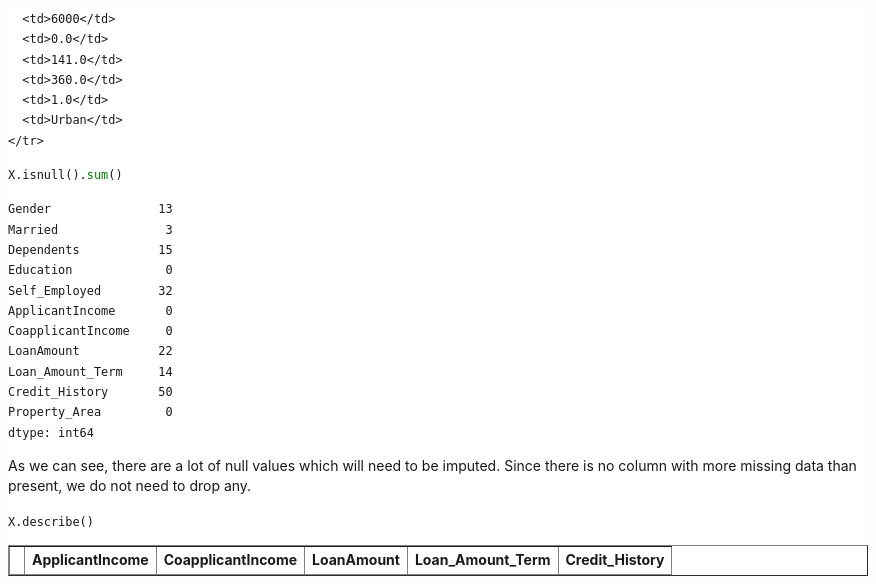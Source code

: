       <td>6000</td>
      <td>0.0</td>
      <td>141.0</td>
      <td>360.0</td>
      <td>1.0</td>
      <td>Urban</td>
    </tr>
  </tbody>
</table>
</div>




```python
X.isnull().sum()
```




    Gender               13
    Married               3
    Dependents           15
    Education             0
    Self_Employed        32
    ApplicantIncome       0
    CoapplicantIncome     0
    LoanAmount           22
    Loan_Amount_Term     14
    Credit_History       50
    Property_Area         0
    dtype: int64



As we can see, there are a lot of null values which will need to be imputed. Since there is no column with more missing data than present, we do not need to drop any.


```python
X.describe()
```




<div>
<style scoped>
    .dataframe tbody tr th:only-of-type {
        vertical-align: middle;
    }

    .dataframe tbody tr th {
        vertical-align: top;
    }

    .dataframe thead th {
        text-align: right;
    }
</style>
<table border="1" class="dataframe">
  <thead>
    <tr style="text-align: right;">
      <th></th>
      <th>ApplicantIncome</th>
      <th>CoapplicantIncome</th>
      <th>LoanAmount</th>
      <th>Loan_Amount_Term</th>
      <th>Credit_History</th>
    </tr>
  </thead>
  <tbody>